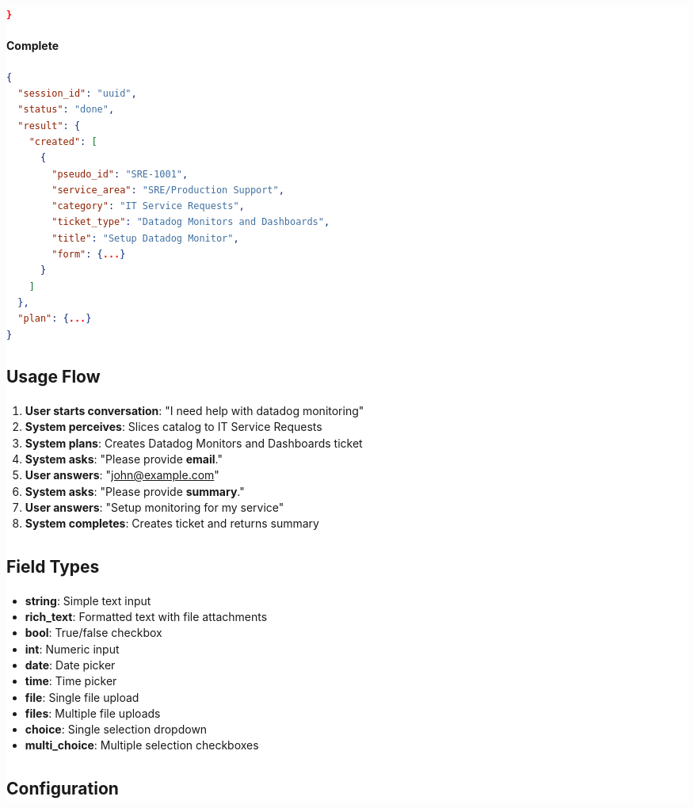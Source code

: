 ```json
}
```

#### Complete
```json
{
  "session_id": "uuid",
  "status": "done",
  "result": {
    "created": [
      {
        "pseudo_id": "SRE-1001",
        "service_area": "SRE/Production Support",
        "category": "IT Service Requests",
        "ticket_type": "Datadog Monitors and Dashboards",
        "title": "Setup Datadog Monitor",
        "form": {...}
      }
    ]
  },
  "plan": {...}
}
```

## Usage Flow

1. **User starts conversation**: "I need help with datadog monitoring"
2. **System perceives**: Slices catalog to IT Service Requests
3. **System plans**: Creates Datadog Monitors and Dashboards ticket
4. **System asks**: "Please provide **email**."
5. **User answers**: "john@example.com"
6. **System asks**: "Please provide **summary**."
7. **User answers**: "Setup monitoring for my service"
8. **System completes**: Creates ticket and returns summary

## Field Types

- **string**: Simple text input
- **rich_text**: Formatted text with file attachments
- **bool**: True/false checkbox
- **int**: Numeric input
- **date**: Date picker
- **time**: Time picker
- **file**: Single file upload
- **files**: Multiple file uploads
- **choice**: Single selection dropdown
- **multi_choice**: Multiple selection checkboxes

## Configuration

